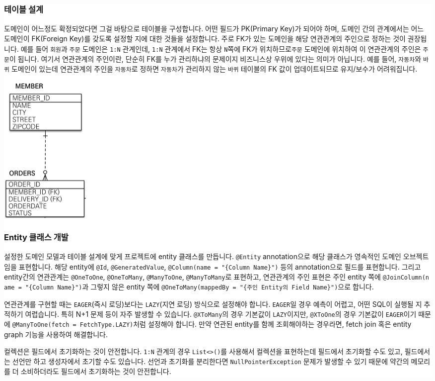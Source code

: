 ### 테이블 설계

도메인이 어느정도 확정되었다면 그걸 바탕으로 테이블을 구성합니다. 어떤 필드가 PK(Primary Key)가 되어야 하며, 도메인 간의 관계에서는 어느 도메인이 FK(Foreign Key)를 갖도록 설정할 지에 대한 것들을 설정합니다. 주로 FK가 있는 도메인을 해당 연관관계의 주인으로 정하는 것이 권장됩니다. 예를 들어 `회원`과 `주문` 도메인은 `1:N` 관계인데, `1:N` 관계에서  FK는 항상 `N`쪽에 FK가 위치하므로`주문` 도메인에 위치하여 이 연관관계의 주인은 `주문`이 됩니다. 여기서 연관관계의 주인이란, 단순히 FK를 누가 관리하냐의 문제이지 비즈니스상 우위에 있다는 의미가 아닙니다. 예를 들어, `자동차`와 `바퀴` 도메인이 있는데 연관관계의 주인을 `자동차`로 정하면 `자동차`가 관리하지 않는 `바퀴` 테이블의 FK 값이 업데이트되므로 유지/보수가 어려워집니다.

<img src="./images/table_example.png" style="zoom:50%;" />

### Entity 클래스 개발

설정한 도메인 모델과 테이블 설계에 맞게 프로젝트에 entity 클래스를 만듭니다. `@Entity` annotation으로 해당 클래스가 영속적인 도메인 오브젝트임을 표현합니다. 해당 entity에 `@Id`, `@GeneratedValue`, `@Column(name = "{Column Name}")` 등의 annotation으로 필드를 표현합니다. 그리고 entity간의 연관관계는 `@OneToOne`, `@OneToMany`, `@ManyToOne`, `@ManyToMany`로 표현하고, 연관관계의 주인 표현은 주인 entity 쪽에 `@JoinColumn(name = "{Column Name}")`과 그렇지 않은 entity 쪽에 `@OneToMany(mappedBy = "{주인 Entity의 Field Name}")`으로 합니다.

연관관계를 구현할 때는 `EAGER`(즉시 로딩)보다는 `LAZY`(지연 로딩) 방식으로 설정해야 합니다. `EAGER`일 경우 예측이 어렵고, 어떤 SQL이 실행될 지 추적하기 여렵습니다. 특히 N+1 문제 등이 자주 발생할 수 있습니다. `@XToMany`의 경우 기본값이 `LAZY`이지만, `@XToOne`의 경우 기본값이 `EAGER`이기 때문에 `@ManyToOne(fetch = FetchType.LAZY)`처럼 설정해야 합니다. 만약 연관된 entity를 함께 조회해야하는 경우라면, fetch join 혹은 entity graph 기능을 사용하여 해결합니다.

컬렉션은 필드에서 초기화하는 것이 안전합니다. `1:N` 관계의 경우 `List<>()`를 사용해서 컬렉션을 표현하는데 필드에서 초기화할 수도 있고, 필드에서는 선언만 하고 생성자에서 초기할 수도 있습니다. 선언과 초기화를 분리한다면 `NullPointerException` 문제가 발생할 수 있기 때문에 약간의 메모리를 더 소비하더라도 필드에서 초기화하는 것이 안전합니다.
